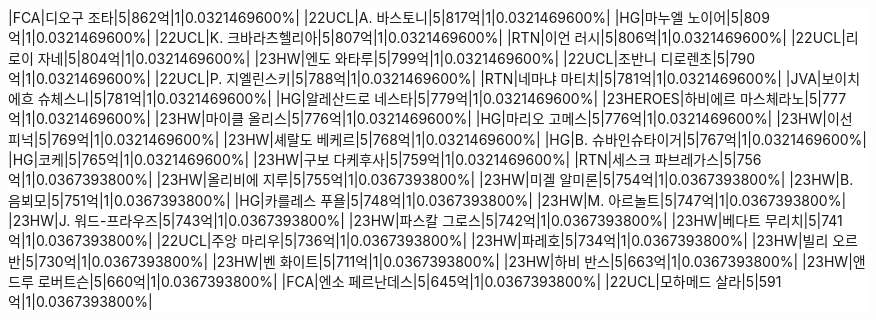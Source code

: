 |FCA|디오구 조타|5|862억|1|0.0321469600%|
|22UCL|A. 바스토니|5|817억|1|0.0321469600%|
|HG|마누엘 노이어|5|809억|1|0.0321469600%|
|22UCL|K. 크바라츠헬리아|5|807억|1|0.0321469600%|
|RTN|이언 러시|5|806억|1|0.0321469600%|
|22UCL|리로이 자네|5|804억|1|0.0321469600%|
|23HW|엔도 와타루|5|799억|1|0.0321469600%|
|22UCL|조반니 디로렌초|5|790억|1|0.0321469600%|
|22UCL|P. 지엘린스키|5|788억|1|0.0321469600%|
|RTN|네마냐 마티치|5|781억|1|0.0321469600%|
|JVA|보이치에흐 슈체스니|5|781억|1|0.0321469600%|
|HG|알레산드로 네스타|5|779억|1|0.0321469600%|
|23HEROES|하비에르 마스체라노|5|777억|1|0.0321469600%|
|23HW|마이클 올리스|5|776억|1|0.0321469600%|
|HG|마리오 고메스|5|776억|1|0.0321469600%|
|23HW|이선 피넉|5|769억|1|0.0321469600%|
|23HW|셰랄도 베케르|5|768억|1|0.0321469600%|
|HG|B. 슈바인슈타이거|5|767억|1|0.0321469600%|
|HG|코케|5|765억|1|0.0321469600%|
|23HW|구보 다케후사|5|759억|1|0.0321469600%|
|RTN|세스크 파브레가스|5|756억|1|0.0367393800%|
|23HW|올리비에 지루|5|755억|1|0.0367393800%|
|23HW|미겔 알미론|5|754억|1|0.0367393800%|
|23HW|B. 음뵈모|5|751억|1|0.0367393800%|
|HG|카를레스 푸욜|5|748억|1|0.0367393800%|
|23HW|M. 아르놀트|5|747억|1|0.0367393800%|
|23HW|J. 워드-프라우즈|5|743억|1|0.0367393800%|
|23HW|파스칼 그로스|5|742억|1|0.0367393800%|
|23HW|베다트 무리치|5|741억|1|0.0367393800%|
|22UCL|주앙 마리우|5|736억|1|0.0367393800%|
|23HW|파레호|5|734억|1|0.0367393800%|
|23HW|빌리 오르반|5|730억|1|0.0367393800%|
|23HW|벤 화이트|5|711억|1|0.0367393800%|
|23HW|하비 반스|5|663억|1|0.0367393800%|
|23HW|앤드루 로버트슨|5|660억|1|0.0367393800%|
|FCA|엔소 페르난데스|5|645억|1|0.0367393800%|
|22UCL|모하메드 살라|5|591억|1|0.0367393800%|
